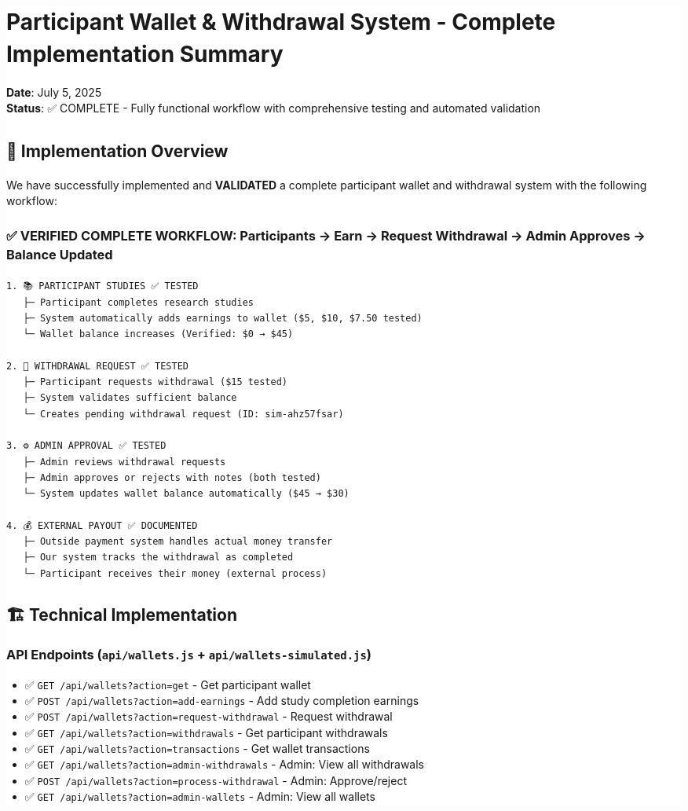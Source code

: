 # Participant Wallet & Withdrawal System - Complete Implementation Summary

**Date**: July 5, 2025  
**Status**: ✅ COMPLETE - Fully functional workflow with comprehensive testing and automated validation

## 🎯 Implementation Overview

We have successfully implemented and **VALIDATED** a complete participant wallet and withdrawal system with the following workflow:

### **✅ VERIFIED COMPLETE WORKFLOW: Participants → Earn → Request Withdrawal → Admin Approves → Balance Updated**

```
1. 📚 PARTICIPANT STUDIES ✅ TESTED
   ├─ Participant completes research studies
   ├─ System automatically adds earnings to wallet ($5, $10, $7.50 tested)
   └─ Wallet balance increases (Verified: $0 → $45)

2. 💸 WITHDRAWAL REQUEST ✅ TESTED
   ├─ Participant requests withdrawal ($15 tested)
   ├─ System validates sufficient balance
   └─ Creates pending withdrawal request (ID: sim-ahz57fsar)

3. ⚙️ ADMIN APPROVAL ✅ TESTED
   ├─ Admin reviews withdrawal requests
   ├─ Admin approves or rejects with notes (both tested)
   └─ System updates wallet balance automatically ($45 → $30)

4. 💰 EXTERNAL PAYOUT ✅ DOCUMENTED
   ├─ Outside payment system handles actual money transfer
   ├─ Our system tracks the withdrawal as completed
   └─ Participant receives their money (external process)
```

## 🏗️ Technical Implementation

### **API Endpoints** (`api/wallets.js` + `api/wallets-simulated.js`)
- ✅ `GET /api/wallets?action=get` - Get participant wallet
- ✅ `POST /api/wallets?action=add-earnings` - Add study completion earnings
- ✅ `POST /api/wallets?action=request-withdrawal` - Request withdrawal
- ✅ `GET /api/wallets?action=withdrawals` - Get participant withdrawals
- ✅ `GET /api/wallets?action=transactions` - Get wallet transactions
- ✅ `GET /api/wallets?action=admin-withdrawals` - Admin: View all withdrawals
- ✅ `POST /api/wallets?action=process-withdrawal` - Admin: Approve/reject
- ✅ `GET /api/wallets?action=admin-wallets` - Admin: View all wallets
